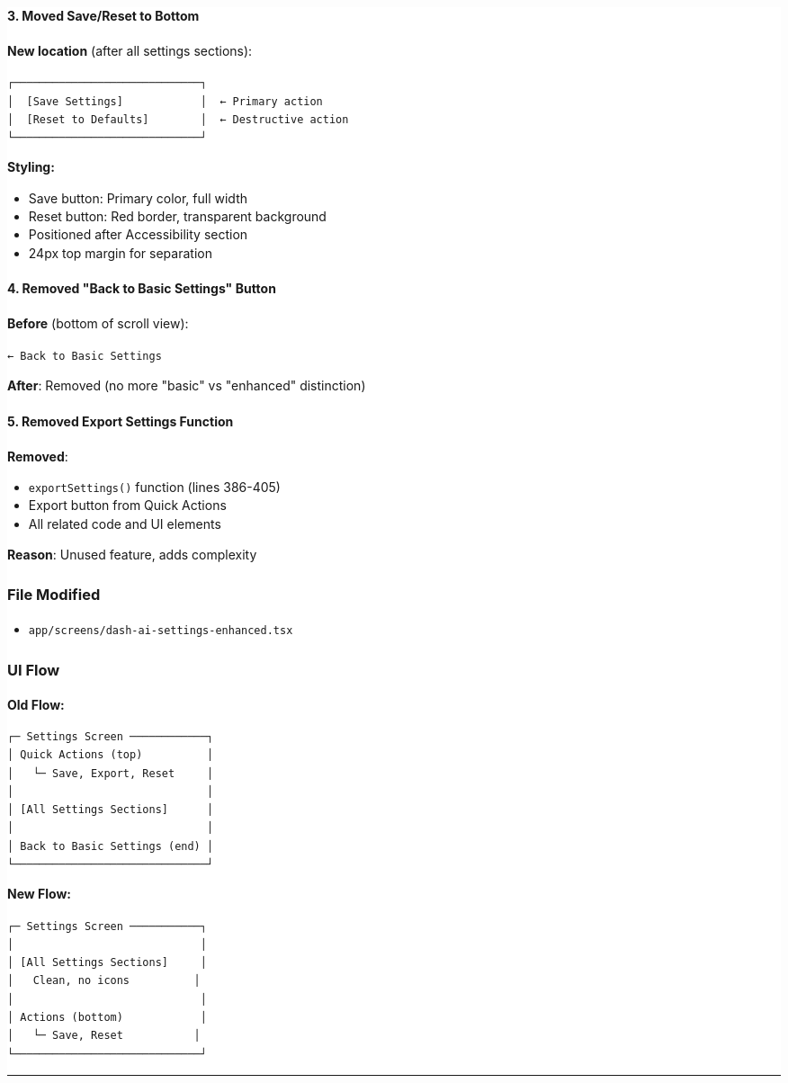#### 3. **Moved Save/Reset to Bottom**

**New location** (after all settings sections):
```
┌─────────────────────────────┐
│  [Save Settings]            │  ← Primary action
│  [Reset to Defaults]        │  ← Destructive action
└─────────────────────────────┘
```

**Styling:**
- Save button: Primary color, full width
- Reset button: Red border, transparent background
- Positioned after Accessibility section
- 24px top margin for separation

#### 4. **Removed "Back to Basic Settings" Button**

**Before** (bottom of scroll view):
```
← Back to Basic Settings
```

**After**: Removed (no more "basic" vs "enhanced" distinction)

#### 5. **Removed Export Settings Function**

**Removed**:
- `exportSettings()` function (lines 386-405)
- Export button from Quick Actions
- All related code and UI elements

**Reason**: Unused feature, adds complexity

### File Modified
- `app/screens/dash-ai-settings-enhanced.tsx`

### UI Flow

**Old Flow:**
```
┌─ Settings Screen ────────────┐
│ Quick Actions (top)          │
│   └─ Save, Export, Reset     │
│                              │
│ [All Settings Sections]      │
│                              │
│ Back to Basic Settings (end) │
└──────────────────────────────┘
```

**New Flow:**
```
┌─ Settings Screen ───────────┐
│                             │
│ [All Settings Sections]     │
│   Clean, no icons          │
│                             │
│ Actions (bottom)            │
│   └─ Save, Reset           │
└─────────────────────────────┘
```

---